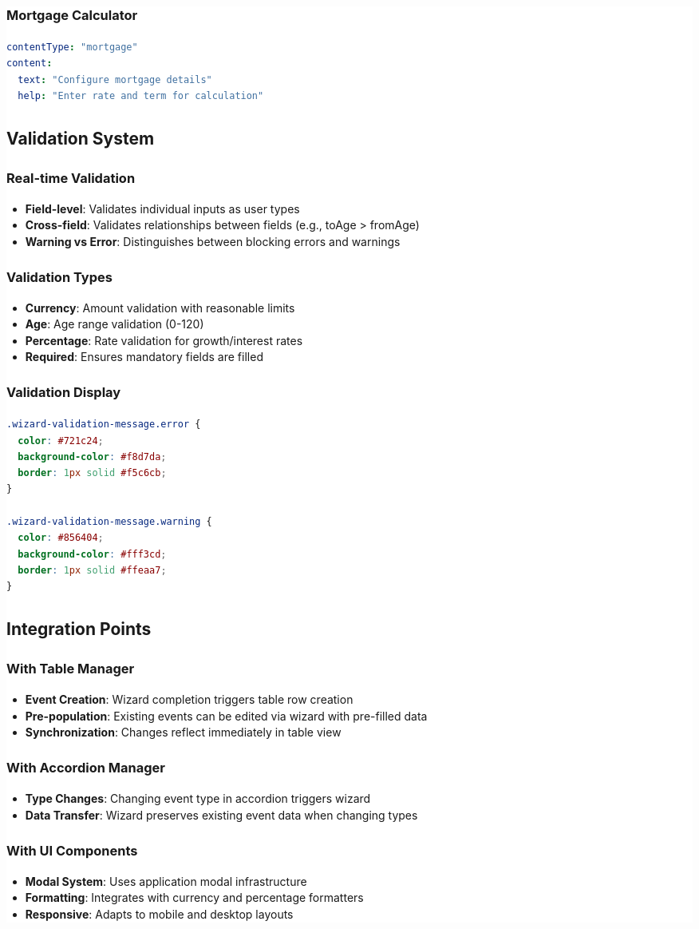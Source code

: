 ### Mortgage Calculator
```yaml
contentType: "mortgage"
content:
  text: "Configure mortgage details"
  help: "Enter rate and term for calculation"
```

## Validation System

### Real-time Validation
- **Field-level**: Validates individual inputs as user types
- **Cross-field**: Validates relationships between fields (e.g., toAge > fromAge)
- **Warning vs Error**: Distinguishes between blocking errors and warnings

### Validation Types
- **Currency**: Amount validation with reasonable limits
- **Age**: Age range validation (0-120)
- **Percentage**: Rate validation for growth/interest rates
- **Required**: Ensures mandatory fields are filled

### Validation Display
```css
.wizard-validation-message.error {
  color: #721c24;
  background-color: #f8d7da;
  border: 1px solid #f5c6cb;
}

.wizard-validation-message.warning {
  color: #856404;
  background-color: #fff3cd;
  border: 1px solid #ffeaa7;
}
```

## Integration Points

### With Table Manager
- **Event Creation**: Wizard completion triggers table row creation
- **Pre-population**: Existing events can be edited via wizard with pre-filled data
- **Synchronization**: Changes reflect immediately in table view

### With Accordion Manager
- **Type Changes**: Changing event type in accordion triggers wizard
- **Data Transfer**: Wizard preserves existing event data when changing types

### With UI Components
- **Modal System**: Uses application modal infrastructure
- **Formatting**: Integrates with currency and percentage formatters
- **Responsive**: Adapts to mobile and desktop layouts
